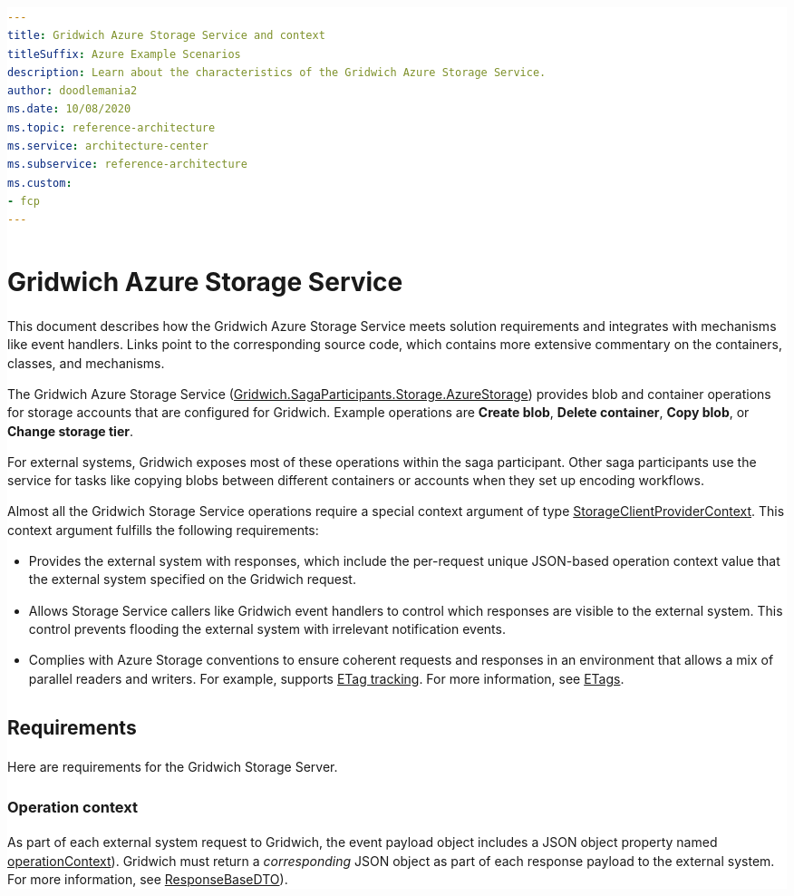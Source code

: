 ```yaml
---
title: Gridwich Azure Storage Service and context
titleSuffix: Azure Example Scenarios
description: Learn about the characteristics of the Gridwich Azure Storage Service.
author: doodlemania2
ms.date: 10/08/2020
ms.topic: reference-architecture
ms.service: architecture-center
ms.subservice: reference-architecture
ms.custom:
- fcp
---
```


# Gridwich Azure Storage Service

This document describes how the Gridwich Azure Storage Service meets solution requirements and integrates with mechanisms like event handlers. Links point to the corresponding source code, which contains more extensive commentary on the containers, classes, and mechanisms.

The Gridwich Azure Storage Service ([Gridwich.SagaParticipants.Storage.AzureStorage][StorageService]) provides blob and container operations for storage accounts that are configured for Gridwich. Example operations are **Create blob**, **Delete container**, **Copy blob**, or **Change storage tier**.

For external systems, Gridwich exposes most of these operations within the saga participant. Other saga participants use the service for tasks like copying blobs between different containers or accounts when they set up encoding workflows.

Almost all the Gridwich Storage Service operations require a special context argument of type [StorageClientProviderContext][SCPC]. This context argument fulfills the following requirements:

- Provides the external system with responses, which include the per-request unique JSON-based operation context value that the external system specified on the Gridwich request.

- Allows Storage Service callers like Gridwich event handlers to control which responses are visible to the external system. This control prevents flooding the external system with irrelevant notification events.

- Complies with Azure Storage conventions to ensure coherent requests and responses in an environment that allows a mix of parallel readers and writers. For example, supports [ETag tracking][ETag]. For more information, see [ETags](#etags-for-content-changes).

## Requirements

Here are requirements for the Gridwich Storage Server.

### Operation context

As part of each external system request to Gridwich, the event payload object includes a JSON object property named [operationContext][RequestBaseDTO]). Gridwich must return a *corresponding* JSON object as part of each response payload to the external system. For more information, see [ResponseBaseDTO][ResponseBaseDTO]).


[StorageService]: https://github.com/mspnp/gridwich/src/Gridwich.SagaParticipants.Storage.AzureStorage
[SCPC]: https://github.com/mspnp/gridwich/src/Gridwich.Core/src/Models/StorageClientProviderContext.cs "StorageClientProviderContext.cs"
[RequestBaseDTO]: https://github.com/mspnp/gridwich/src/Gridwich.Core/src/DTO/Requests/RequestBaseDTO.cs "RequestBaseDTO.cs"
[ResponseBaseDTO]: https://github.com/mspnp/gridwich/src/Gridwich.Core/src/DTO/Responses/ResponseBaseDTO.cs "ResponseBaseDTO.cs"
[Pipeline]: https://github.com/mspnp/gridwich/src/Gridwich.SagaParticipants.Storage.AzureStorage/src/Services/BlobClientPipelinePolicy.cs "BlobClientPipelinePolicy.cs"
[SleeveB]: https://github.com/mspnp/gridwich/src/Gridwich.SagaParticipants.Storage.AzureStorage/src/Services/StorageBlobClientSleeve.cs "StorageBlobClientSleeve.cs"
[SleeveC]: https://github.com/mspnp/gridwich/src/Gridwich.SagaParticipants.Storage.AzureStorage/src/Services/StorageContainerClientSleeve.cs "StorageContainerClientSleeve.cs"
[ProvB]: https://github.com/mspnp/gridwich/src/Gridwich.SagaParticipants.Storage.AzureStorage/src/Services/BlobBaseClientProvider.cs "BlobBaseClientProvider.cs"
[ProvC]: https://github.com/mspnp/gridwich/src/Gridwich.SagaParticipants.Storage.AzureStorage/src/Services/BlobContainerClientProvider.cs "BlobContainerClientProvider.cs"
[NotifyD]: https://github.com/mspnp/gridwich/src/Gridwich.SagaParticipants.Storage.AzureStorage/src/EventGridHandlers/BlobDeletedHandler.cs "BlobDeletedHandler.cs"
[NotifyC]: https://github.com/mspnp/gridwich/src/Gridwich.SagaParticipants.Storage.AzureStorage/src/EventGridHandlers/BlobCreatedHandler.cs "BlobCreatedHandler.cs"
[JSONHelpers]: https://github.com/mspnp/gridwich/src/Gridwich.Core/src/Helpers/JSONHelpers.cs "JSONHelpers.cs"
[StorageServiceDI]: https://github.com/mspnp/gridwich/src/Gridwich.SagaParticipants.Storage.AzureStorage/src/StorageExtensions.cs "StorageExtension.cs"
[SSTest]: https://github.com/mspnp/gridwich/src/Gridwich.Host.FunctionApp/tests/Services/ServiceConfigurationTests.cs "ServiceConfigurationTests.cs"
[StorMgmt]: https://github.com/mspnp/gridwich/src/Gridwich.SagaParticipants.Storage.AzureStorage/src/Services/AzureStorageManagement.cs "AzureStorageManagement.cs"
[DIConfig]: https://github.com/mspnp/gridwich/src/Gridwich.SagaParticipants.Storage.AzureStorage/src/StorageExtensions.cs "Dependency Injection configuration"
[SDK_BlobClient]: /dotnet/api/azure.storage.blobs.specialized.blobbaseclient?view=azure-dotnet "Azure SDK - BlobBaseClient class"
[SDK_ContainerClient]: /dotnet/api/azure.storage.blobs.blobcontainerclient?view=azure-dotnet "Azure SDK - BlobContainerClient class"
[SDK_ServiceClient]: /dotnet/api/azure.storage.blobs.blobserviceclient?view=azure-dotnet "Azure SDK - BlobServiceClient class"
[IAzure]: /dotnet/api/microsoft.azure.management.fluent.iazure?view=azure-dotnet "Microsoft.Azure.Management.Fluent.IAzure"
[ETag]: /azure/storage/common/storage-concurrency#managing-concurrency-in-blob-storage "ETags and Blob Storage"